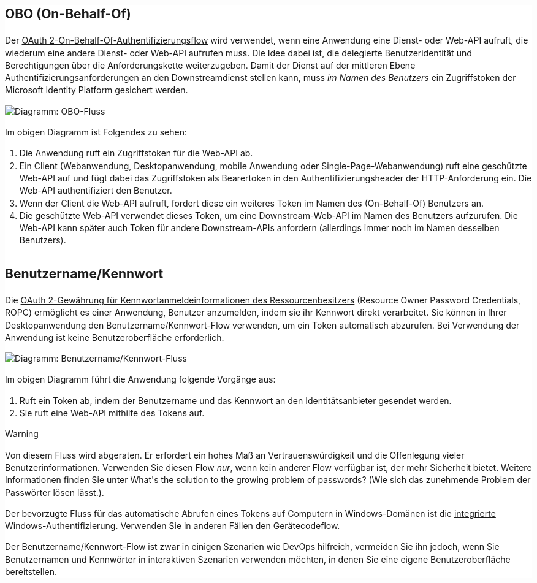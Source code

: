 ## <a name="on-behalf-of"></a>OBO (On-Behalf-Of)

Der [OAuth 2-On-Behalf-Of-Authentifizierungsflow](v2-oauth2-on-behalf-of-flow.md) wird verwendet, wenn eine Anwendung eine Dienst- oder Web-API aufruft, die wiederum eine andere Dienst- oder Web-API aufrufen muss. Die Idee dabei ist, die delegierte Benutzeridentität und Berechtigungen über die Anforderungskette weiterzugeben. Damit der Dienst auf der mittleren Ebene Authentifizierungsanforderungen an den Downstreamdienst stellen kann, muss *im Namen des Benutzers* ein Zugriffstoken der Microsoft Identity Platform gesichert werden.

![Diagramm: OBO-Fluss](media/msal-authentication-flows/on-behalf-of.png)

Im obigen Diagramm ist Folgendes zu sehen:

1. Die Anwendung ruft ein Zugriffstoken für die Web-API ab.
2. Ein Client (Webanwendung, Desktopanwendung, mobile Anwendung oder Single-Page-Webanwendung) ruft eine geschützte Web-API auf und fügt dabei das Zugriffstoken als Bearertoken in den Authentifizierungsheader der HTTP-Anforderung ein. Die Web-API authentifiziert den Benutzer.
3. Wenn der Client die Web-API aufruft, fordert diese ein weiteres Token im Namen des (On-Behalf-Of) Benutzers an.
4. Die geschützte Web-API verwendet dieses Token, um eine Downstream-Web-API im Namen des Benutzers aufzurufen. Die Web-API kann später auch Token für andere Downstream-APIs anfordern (allerdings immer noch im Namen desselben Benutzers).

## <a name="usernamepassword"></a>Benutzername/Kennwort

Die [OAuth 2-Gewährung für Kennwortanmeldeinformationen des Ressourcenbesitzers](v2-oauth-ropc.md) (Resource Owner Password Credentials, ROPC) ermöglicht es einer Anwendung, Benutzer anzumelden, indem sie ihr Kennwort direkt verarbeitet. Sie können in Ihrer Desktopanwendung den Benutzername/Kennwort-Flow verwenden, um ein Token automatisch abzurufen. Bei Verwendung der Anwendung ist keine Benutzeroberfläche erforderlich.

![Diagramm: Benutzername/Kennwort-Fluss](media/msal-authentication-flows/username-password.png)

Im obigen Diagramm führt die Anwendung folgende Vorgänge aus:

1. Ruft ein Token ab, indem der Benutzername und das Kennwort an den Identitätsanbieter gesendet werden.
2. Sie ruft eine Web-API mithilfe des Tokens auf.

> [!WARNING]
> Von diesem Fluss wird abgeraten. Er erfordert ein hohes Maß an Vertrauenswürdigkeit und die Offenlegung vieler Benutzerinformationen. Verwenden Sie diesen Flow *nur*, wenn kein anderer Flow verfügbar ist, der mehr Sicherheit bietet. Weitere Informationen finden Sie unter [What's the solution to the growing problem of passwords? (Wie sich das zunehmende Problem der Passwörter lösen lässt.)](https://news.microsoft.com/features/whats-solution-growing-problem-passwords-says-microsoft/).

Der bevorzugte Fluss für das automatische Abrufen eines Tokens auf Computern in Windows-Domänen ist die [integrierte Windows-Authentifizierung](#integrated-windows-authentication). Verwenden Sie in anderen Fällen den [Gerätecodeflow](#device-code).

Der Benutzername/Kennwort-Flow ist zwar in einigen Szenarien wie DevOps hilfreich, vermeiden Sie ihn jedoch, wenn Sie Benutzernamen und Kennwörter in interaktiven Szenarien verwenden möchten, in denen Sie eine eigene Benutzeroberfläche bereitstellen.
